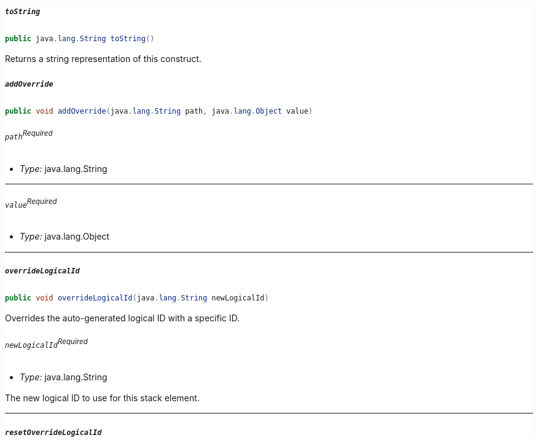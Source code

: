 
##### `toString` <a name="toString" id="@cdktf/provider-azurerm.dataAzurermMobileNetworkSimPolicy.DataAzurermMobileNetworkSimPolicy.toString"></a>

```java
public java.lang.String toString()
```

Returns a string representation of this construct.

##### `addOverride` <a name="addOverride" id="@cdktf/provider-azurerm.dataAzurermMobileNetworkSimPolicy.DataAzurermMobileNetworkSimPolicy.addOverride"></a>

```java
public void addOverride(java.lang.String path, java.lang.Object value)
```

###### `path`<sup>Required</sup> <a name="path" id="@cdktf/provider-azurerm.dataAzurermMobileNetworkSimPolicy.DataAzurermMobileNetworkSimPolicy.addOverride.parameter.path"></a>

- *Type:* java.lang.String

---

###### `value`<sup>Required</sup> <a name="value" id="@cdktf/provider-azurerm.dataAzurermMobileNetworkSimPolicy.DataAzurermMobileNetworkSimPolicy.addOverride.parameter.value"></a>

- *Type:* java.lang.Object

---

##### `overrideLogicalId` <a name="overrideLogicalId" id="@cdktf/provider-azurerm.dataAzurermMobileNetworkSimPolicy.DataAzurermMobileNetworkSimPolicy.overrideLogicalId"></a>

```java
public void overrideLogicalId(java.lang.String newLogicalId)
```

Overrides the auto-generated logical ID with a specific ID.

###### `newLogicalId`<sup>Required</sup> <a name="newLogicalId" id="@cdktf/provider-azurerm.dataAzurermMobileNetworkSimPolicy.DataAzurermMobileNetworkSimPolicy.overrideLogicalId.parameter.newLogicalId"></a>

- *Type:* java.lang.String

The new logical ID to use for this stack element.

---

##### `resetOverrideLogicalId` <a name="resetOverrideLogicalId" id="@cdktf/provider-azurerm.dataAzurermMobileNetworkSimPolicy.DataAzurermMobileNetworkSimPolicy.resetOverrideLogicalId"></a>
